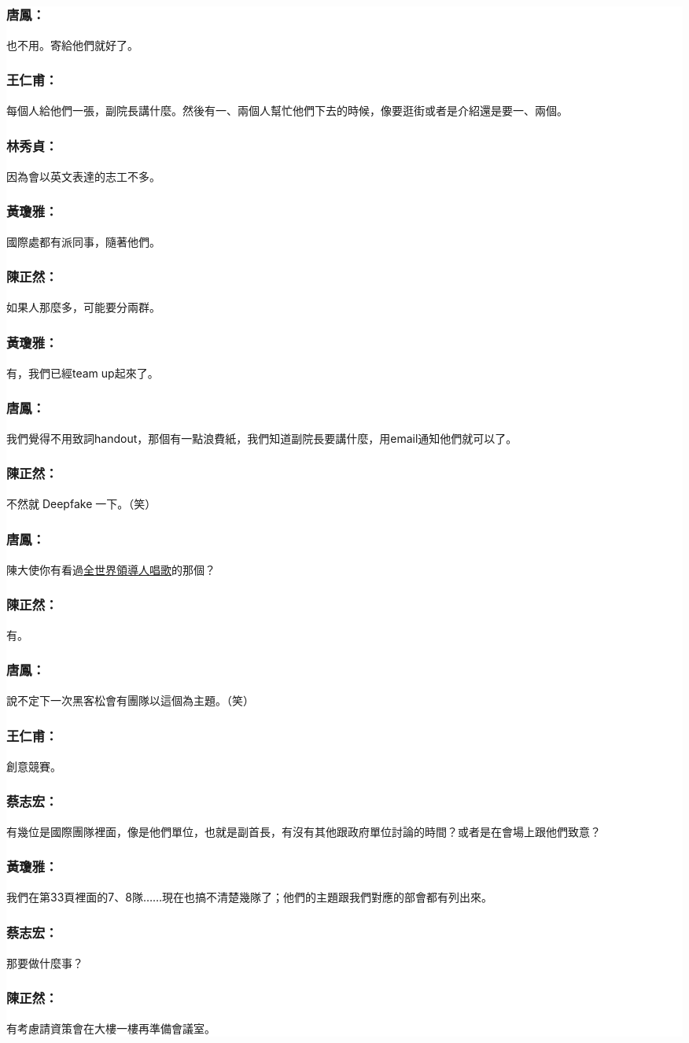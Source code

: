 ### 唐鳳：
也不用。寄給他們就好了。

### 王仁甫：
每個人給他們一張，副院長講什麼。然後有一、兩個人幫忙他們下去的時候，像要逛街或者是介紹還是要一、兩個。

### 林秀貞：
因為會以英文表達的志工不多。

### 黃瓊雅：
國際處都有派同事，隨著他們。

### 陳正然：
如果人那麼多，可能要分兩群。

### 黃瓊雅：
有，我們已經team up起來了。

### 唐鳳：
我們覺得不用致詞handout，那個有一點浪費紙，我們知道副院長要講什麼，用email通知他們就可以了。

### 陳正然：
不然就 Deepfake 一下。（笑）

### 唐鳳：
陳大使你有看過[全世界領導人唱歌](https://www.youtube.com/watch?v=Lfa5WvqBSq4)的那個？

### 陳正然：
有。

### 唐鳳：
說不定下一次黑客松會有團隊以這個為主題。（笑）

### 王仁甫：
創意競賽。

### 蔡志宏：
有幾位是國際團隊裡面，像是他們單位，也就是副首長，有沒有其他跟政府單位討論的時間？或者是在會場上跟他們致意？

### 黃瓊雅：
我們在第33頁裡面的7、8隊……現在也搞不清楚幾隊了；他們的主題跟我們對應的部會都有列出來。

### 蔡志宏：
那要做什麼事？

### 陳正然：
有考慮請資策會在大樓一樓再準備會議室。
